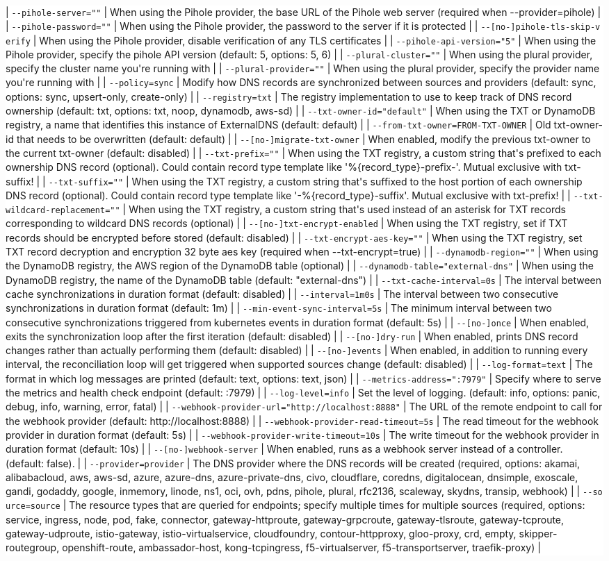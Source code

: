 | `--pihole-server=""` | When using the Pihole provider, the base URL of the Pihole web server (required when --provider=pihole) |
| `--pihole-password=""` | When using the Pihole provider, the password to the server if it is protected |
| `--[no-]pihole-tls-skip-verify` | When using the Pihole provider, disable verification of any TLS certificates |
| `--pihole-api-version="5"` | When using the Pihole provider, specify the pihole API version (default: 5, options: 5, 6) |
| `--plural-cluster=""` | When using the plural provider, specify the cluster name you're running with |
| `--plural-provider=""` | When using the plural provider, specify the provider name you're running with |
| `--policy=sync` | Modify how DNS records are synchronized between sources and providers (default: sync, options: sync, upsert-only, create-only) |
| `--registry=txt` | The registry implementation to use to keep track of DNS record ownership (default: txt, options: txt, noop, dynamodb, aws-sd) |
| `--txt-owner-id="default"` | When using the TXT or DynamoDB registry, a name that identifies this instance of ExternalDNS (default: default) |
| `--from-txt-owner=FROM-TXT-OWNER` | Old txt-owner-id that needs to be overwritten (default: default) |
| `--[no-]migrate-txt-owner` | When enabled, modify the previous txt-owner to the current txt-owner (default: disabled) |
| `--txt-prefix=""` | When using the TXT registry, a custom string that's prefixed to each ownership DNS record (optional). Could contain record type template like '%{record_type}-prefix-'. Mutual exclusive with txt-suffix! |
| `--txt-suffix=""` | When using the TXT registry, a custom string that's suffixed to the host portion of each ownership DNS record (optional). Could contain record type template like '-%{record_type}-suffix'. Mutual exclusive with txt-prefix! |
| `--txt-wildcard-replacement=""` | When using the TXT registry, a custom string that's used instead of an asterisk for TXT records corresponding to wildcard DNS records (optional) |
| `--[no-]txt-encrypt-enabled` | When using the TXT registry, set if TXT records should be encrypted before stored (default: disabled) |
| `--txt-encrypt-aes-key=""` | When using the TXT registry, set TXT record decryption and encryption 32 byte aes key (required when --txt-encrypt=true) |
| `--dynamodb-region=""` | When using the DynamoDB registry, the AWS region of the DynamoDB table (optional) |
| `--dynamodb-table="external-dns"` | When using the DynamoDB registry, the name of the DynamoDB table (default: "external-dns") |
| `--txt-cache-interval=0s` | The interval between cache synchronizations in duration format (default: disabled) |
| `--interval=1m0s` | The interval between two consecutive synchronizations in duration format (default: 1m) |
| `--min-event-sync-interval=5s` | The minimum interval between two consecutive synchronizations triggered from kubernetes events in duration format (default: 5s) |
| `--[no-]once` | When enabled, exits the synchronization loop after the first iteration (default: disabled) |
| `--[no-]dry-run` | When enabled, prints DNS record changes rather than actually performing them (default: disabled) |
| `--[no-]events` | When enabled, in addition to running every interval, the reconciliation loop will get triggered when supported sources change (default: disabled) |
| `--log-format=text` | The format in which log messages are printed (default: text, options: text, json) |
| `--metrics-address=":7979"` | Specify where to serve the metrics and health check endpoint (default: :7979) |
| `--log-level=info` | Set the level of logging. (default: info, options: panic, debug, info, warning, error, fatal) |
| `--webhook-provider-url="http://localhost:8888"` | The URL of the remote endpoint to call for the webhook provider (default: http://localhost:8888) |
| `--webhook-provider-read-timeout=5s` | The read timeout for the webhook provider in duration format (default: 5s) |
| `--webhook-provider-write-timeout=10s` | The write timeout for the webhook provider in duration format (default: 10s) |
| `--[no-]webhook-server` | When enabled, runs as a webhook server instead of a controller. (default: false). |
| `--provider=provider` | The DNS provider where the DNS records will be created (required, options: akamai, alibabacloud, aws, aws-sd, azure, azure-dns, azure-private-dns, civo, cloudflare, coredns, digitalocean, dnsimple, exoscale, gandi, godaddy, google, inmemory, linode, ns1, oci, ovh, pdns, pihole, plural, rfc2136, scaleway, skydns, transip, webhook) |
| `--source=source` | The resource types that are queried for endpoints; specify multiple times for multiple sources (required, options: service, ingress, node, pod, fake, connector, gateway-httproute, gateway-grpcroute, gateway-tlsroute, gateway-tcproute, gateway-udproute, istio-gateway, istio-virtualservice, cloudfoundry, contour-httpproxy, gloo-proxy, crd, empty, skipper-routegroup, openshift-route, ambassador-host, kong-tcpingress, f5-virtualserver, f5-transportserver, traefik-proxy) |
